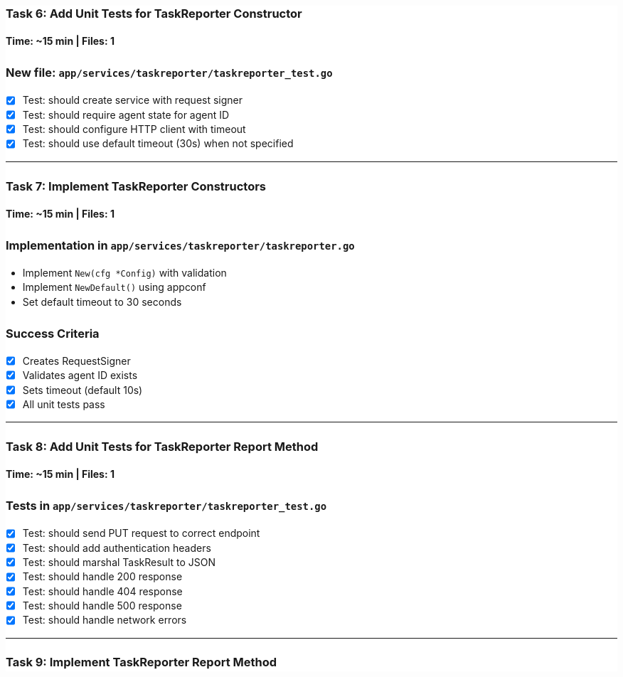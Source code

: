 ### Task 6: Add Unit Tests for TaskReporter Constructor

**Time: ~15 min | Files: 1**

### New file: `app/services/taskreporter/taskreporter_test.go`

- [x] Test: should create service with request signer
- [x] Test: should require agent state for agent ID
- [x] Test: should configure HTTP client with timeout
- [x] Test: should use default timeout (30s) when not specified

---

### Task 7: Implement TaskReporter Constructors

**Time: ~15 min | Files: 1**

### Implementation in `app/services/taskreporter/taskreporter.go`

- Implement `New(cfg *Config)` with validation
- Implement `NewDefault()` using appconf
- Set default timeout to 30 seconds

### Success Criteria

- [x] Creates RequestSigner
- [x] Validates agent ID exists
- [x] Sets timeout (default 10s)
- [x] All unit tests pass

---

### Task 8: Add Unit Tests for TaskReporter Report Method

**Time: ~15 min | Files: 1**

### Tests in `app/services/taskreporter/taskreporter_test.go`

- [x] Test: should send PUT request to correct endpoint
- [x] Test: should add authentication headers
- [x] Test: should marshal TaskResult to JSON
- [x] Test: should handle 200 response
- [x] Test: should handle 404 response
- [x] Test: should handle 500 response
- [x] Test: should handle network errors

---

### Task 9: Implement TaskReporter Report Method
